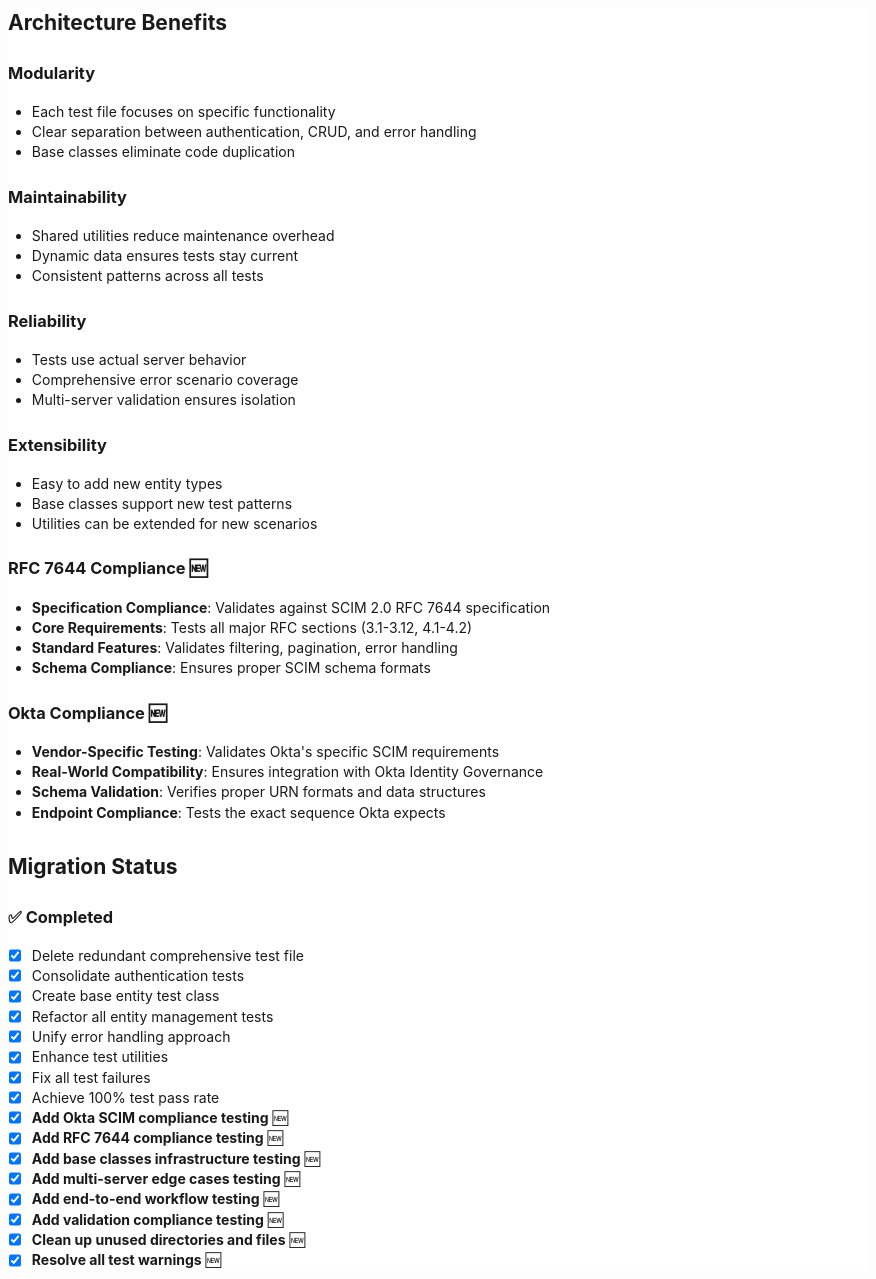 ## Architecture Benefits

### **Modularity**
- Each test file focuses on specific functionality
- Clear separation between authentication, CRUD, and error handling
- Base classes eliminate code duplication

### **Maintainability**
- Shared utilities reduce maintenance overhead
- Dynamic data ensures tests stay current
- Consistent patterns across all tests

### **Reliability**
- Tests use actual server behavior
- Comprehensive error scenario coverage
- Multi-server validation ensures isolation

### **Extensibility**
- Easy to add new entity types
- Base classes support new test patterns
- Utilities can be extended for new scenarios

### **RFC 7644 Compliance** 🆕
- **Specification Compliance**: Validates against SCIM 2.0 RFC 7644 specification
- **Core Requirements**: Tests all major RFC sections (3.1-3.12, 4.1-4.2)
- **Standard Features**: Validates filtering, pagination, error handling
- **Schema Compliance**: Ensures proper SCIM schema formats

### **Okta Compliance** 🆕
- **Vendor-Specific Testing**: Validates Okta's specific SCIM requirements
- **Real-World Compatibility**: Ensures integration with Okta Identity Governance
- **Schema Validation**: Verifies proper URN formats and data structures
- **Endpoint Compliance**: Tests the exact sequence Okta expects

## Migration Status

### ✅ **Completed**
- [x] Delete redundant comprehensive test file
- [x] Consolidate authentication tests
- [x] Create base entity test class
- [x] Refactor all entity management tests
- [x] Unify error handling approach
- [x] Enhance test utilities
- [x] Fix all test failures
- [x] Achieve 100% test pass rate
- [x] **Add Okta SCIM compliance testing** 🆕
- [x] **Add RFC 7644 compliance testing** 🆕
- [x] **Add base classes infrastructure testing** 🆕
- [x] **Add multi-server edge cases testing** 🆕
- [x] **Add end-to-end workflow testing** 🆕
- [x] **Add validation compliance testing** 🆕
- [x] **Clean up unused directories and files** 🆕
- [x] **Resolve all test warnings** 🆕
